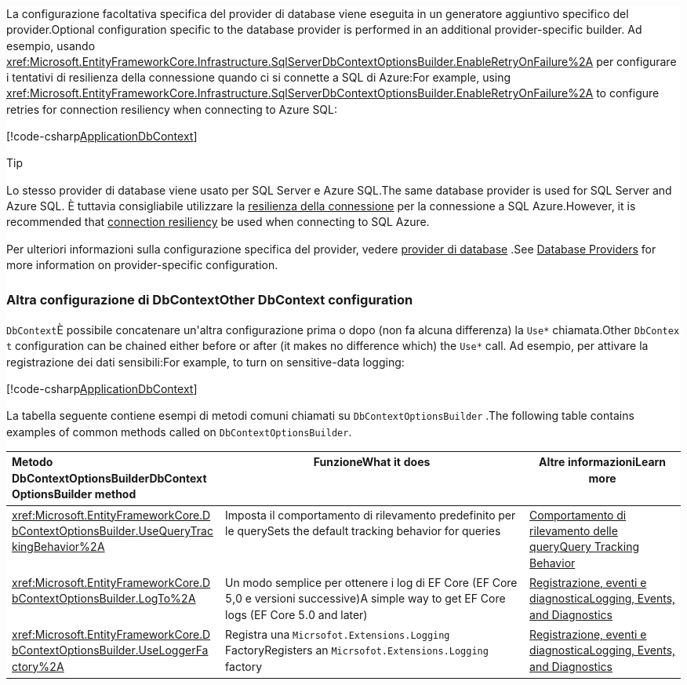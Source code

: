 <span data-ttu-id="d20b5-212">La configurazione facoltativa specifica del provider di database viene eseguita in un generatore aggiuntivo specifico del provider.</span><span class="sxs-lookup"><span data-stu-id="d20b5-212">Optional configuration specific to the database provider is performed in an additional provider-specific builder.</span></span> <span data-ttu-id="d20b5-213">Ad esempio, usando <xref:Microsoft.EntityFrameworkCore.Infrastructure.SqlServerDbContextOptionsBuilder.EnableRetryOnFailure%2A> per configurare i tentativi di resilienza della connessione quando ci si connette a SQL di Azure:</span><span class="sxs-lookup"><span data-stu-id="d20b5-213">For example, using <xref:Microsoft.EntityFrameworkCore.Infrastructure.SqlServerDbContextOptionsBuilder.EnableRetryOnFailure%2A> to configure retries for connection resiliency when connecting to Azure SQL:</span></span>


[!code-csharp[ApplicationDbContext](../../../samples/core/Miscellaneous/ConfiguringDbContext/AdditionalProviderConfiguration/ApplicationDbContext.cs?name=ApplicationDbContext)]

> [!TIP]
> <span data-ttu-id="d20b5-214">Lo stesso provider di database viene usato per SQL Server e Azure SQL.</span><span class="sxs-lookup"><span data-stu-id="d20b5-214">The same database provider is used for SQL Server and Azure SQL.</span></span> <span data-ttu-id="d20b5-215">È tuttavia consigliabile utilizzare la [resilienza della connessione](xref:core/miscellaneous/connection-resiliency) per la connessione a SQL Azure.</span><span class="sxs-lookup"><span data-stu-id="d20b5-215">However, it is recommended that [connection resiliency](xref:core/miscellaneous/connection-resiliency) be used when connecting to SQL Azure.</span></span>

<span data-ttu-id="d20b5-216">Per ulteriori informazioni sulla configurazione specifica del provider, vedere [provider di database](xref:core/providers/index) .</span><span class="sxs-lookup"><span data-stu-id="d20b5-216">See [Database Providers](xref:core/providers/index) for more information on provider-specific configuration.</span></span>

### <a name="other-dbcontext-configuration"></a><span data-ttu-id="d20b5-217">Altra configurazione di DbContext</span><span class="sxs-lookup"><span data-stu-id="d20b5-217">Other DbContext configuration</span></span>

<span data-ttu-id="d20b5-218">`DbContext`È possibile concatenare un'altra configurazione prima o dopo (non fa alcuna differenza) la `Use*` chiamata.</span><span class="sxs-lookup"><span data-stu-id="d20b5-218">Other `DbContext` configuration can be chained either before or after (it makes no difference which) the `Use*` call.</span></span> <span data-ttu-id="d20b5-219">Ad esempio, per attivare la registrazione dei dati sensibili:</span><span class="sxs-lookup"><span data-stu-id="d20b5-219">For example, to turn on sensitive-data logging:</span></span>


[!code-csharp[ApplicationDbContext](../../../samples/core/Miscellaneous/ConfiguringDbContext/AdditionalConfiguration/ApplicationDbContext.cs?name=ApplicationDbContext)]

<span data-ttu-id="d20b5-220">La tabella seguente contiene esempi di metodi comuni chiamati su `DbContextOptionsBuilder` .</span><span class="sxs-lookup"><span data-stu-id="d20b5-220">The following table contains examples of common methods called on `DbContextOptionsBuilder`.</span></span>

| <span data-ttu-id="d20b5-221">Metodo DbContextOptionsBuilder</span><span class="sxs-lookup"><span data-stu-id="d20b5-221">DbContextOptionsBuilder method</span></span>                                                             | <span data-ttu-id="d20b5-222">Funzione</span><span class="sxs-lookup"><span data-stu-id="d20b5-222">What it does</span></span>                                                | <span data-ttu-id="d20b5-223">Altre informazioni</span><span class="sxs-lookup"><span data-stu-id="d20b5-223">Learn more</span></span>
|:-------------------------------------------------------------------------------------------|-------------------------------------------------------------|--------------
| <xref:Microsoft.EntityFrameworkCore.DbContextOptionsBuilder.UseQueryTrackingBehavior%2A>   | <span data-ttu-id="d20b5-224">Imposta il comportamento di rilevamento predefinito per le query</span><span class="sxs-lookup"><span data-stu-id="d20b5-224">Sets the default tracking behavior for queries</span></span>              | [<span data-ttu-id="d20b5-225">Comportamento di rilevamento delle query</span><span class="sxs-lookup"><span data-stu-id="d20b5-225">Query Tracking Behavior</span></span>](xref:core/querying/tracking)
| <xref:Microsoft.EntityFrameworkCore.DbContextOptionsBuilder.LogTo%2A>                      | <span data-ttu-id="d20b5-226">Un modo semplice per ottenere i log di EF Core (EF Core 5,0 e versioni successive)</span><span class="sxs-lookup"><span data-stu-id="d20b5-226">A simple way to get EF Core logs (EF Core 5.0 and later)</span></span>    | [<span data-ttu-id="d20b5-227">Registrazione, eventi e diagnostica</span><span class="sxs-lookup"><span data-stu-id="d20b5-227">Logging, Events, and Diagnostics</span></span>](xref:core/logging-events-diagnostics/index)
| <xref:Microsoft.EntityFrameworkCore.DbContextOptionsBuilder.UseLoggerFactory%2A>           | <span data-ttu-id="d20b5-228">Registra una `Micrsofot.Extensions.Logging` Factory</span><span class="sxs-lookup"><span data-stu-id="d20b5-228">Registers an `Micrsofot.Extensions.Logging` factory</span></span>         | [<span data-ttu-id="d20b5-229">Registrazione, eventi e diagnostica</span><span class="sxs-lookup"><span data-stu-id="d20b5-229">Logging, Events, and Diagnostics</span></span>](xref:core/logging-events-diagnostics/index)